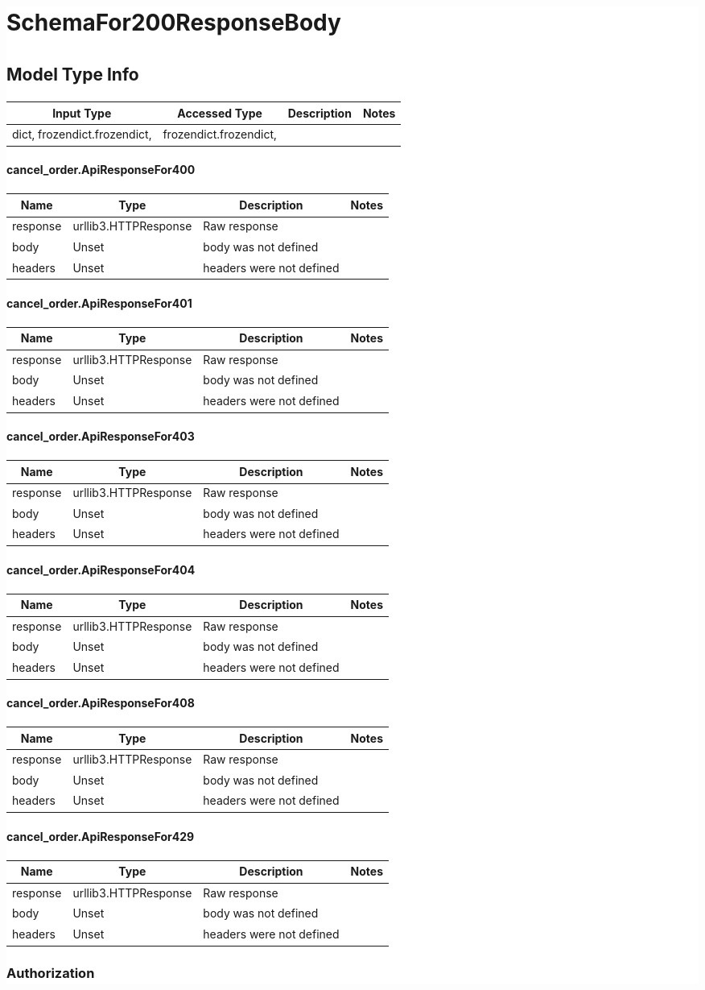 # SchemaFor200ResponseBody

## Model Type Info
Input Type | Accessed Type | Description | Notes
------------ | ------------- | ------------- | -------------
dict, frozendict.frozendict,  | frozendict.frozendict,  |  | 

#### cancel_order.ApiResponseFor400
Name | Type | Description  | Notes
------------- | ------------- | ------------- | -------------
response | urllib3.HTTPResponse | Raw response |
body | Unset | body was not defined |
headers | Unset | headers were not defined |

#### cancel_order.ApiResponseFor401
Name | Type | Description  | Notes
------------- | ------------- | ------------- | -------------
response | urllib3.HTTPResponse | Raw response |
body | Unset | body was not defined |
headers | Unset | headers were not defined |

#### cancel_order.ApiResponseFor403
Name | Type | Description  | Notes
------------- | ------------- | ------------- | -------------
response | urllib3.HTTPResponse | Raw response |
body | Unset | body was not defined |
headers | Unset | headers were not defined |

#### cancel_order.ApiResponseFor404
Name | Type | Description  | Notes
------------- | ------------- | ------------- | -------------
response | urllib3.HTTPResponse | Raw response |
body | Unset | body was not defined |
headers | Unset | headers were not defined |

#### cancel_order.ApiResponseFor408
Name | Type | Description  | Notes
------------- | ------------- | ------------- | -------------
response | urllib3.HTTPResponse | Raw response |
body | Unset | body was not defined |
headers | Unset | headers were not defined |

#### cancel_order.ApiResponseFor429
Name | Type | Description  | Notes
------------- | ------------- | ------------- | -------------
response | urllib3.HTTPResponse | Raw response |
body | Unset | body was not defined |
headers | Unset | headers were not defined |

### Authorization
